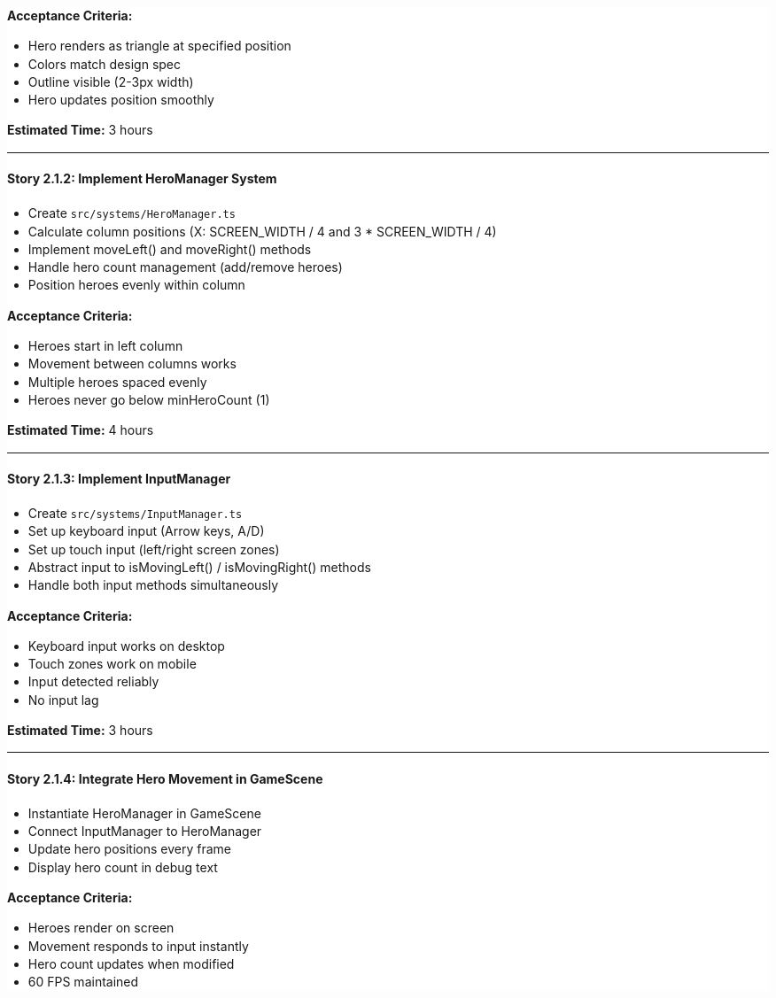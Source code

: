 **Acceptance Criteria:**
- Hero renders as triangle at specified position
- Colors match design spec
- Outline visible (2-3px width)
- Hero updates position smoothly

**Estimated Time:** 3 hours

---

#### Story 2.1.2: Implement HeroManager System
- Create `src/systems/HeroManager.ts`
- Calculate column positions (X: SCREEN_WIDTH / 4 and 3 * SCREEN_WIDTH / 4)
- Implement moveLeft() and moveRight() methods
- Handle hero count management (add/remove heroes)
- Position heroes evenly within column

**Acceptance Criteria:**
- Heroes start in left column
- Movement between columns works
- Multiple heroes spaced evenly
- Heroes never go below minHeroCount (1)

**Estimated Time:** 4 hours

---

#### Story 2.1.3: Implement InputManager
- Create `src/systems/InputManager.ts`
- Set up keyboard input (Arrow keys, A/D)
- Set up touch input (left/right screen zones)
- Abstract input to isMovingLeft() / isMovingRight() methods
- Handle both input methods simultaneously

**Acceptance Criteria:**
- Keyboard input works on desktop
- Touch zones work on mobile
- Input detected reliably
- No input lag

**Estimated Time:** 3 hours

---

#### Story 2.1.4: Integrate Hero Movement in GameScene
- Instantiate HeroManager in GameScene
- Connect InputManager to HeroManager
- Update hero positions every frame
- Display hero count in debug text

**Acceptance Criteria:**
- Heroes render on screen
- Movement responds to input instantly
- Hero count updates when modified
- 60 FPS maintained
